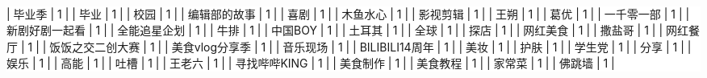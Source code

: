 | 毕业季 | 1 |
| 毕业 | 1 |
| 校园 | 1 |
| 编辑部的故事 | 1 |
| 喜剧 | 1 |
| 木鱼水心 | 1 |
| 影视剪辑 | 1 |
| 王朔 | 1 |
| 葛优 | 1 |
| 一千零一部 | 1 |
| 新剧好剧一起看 | 1 |
| 全能追星企划 | 1 |
| 牛排 | 1 |
| 中国BOY | 1 |
| 土耳其 | 1 |
| 全球 | 1 |
| 探店 | 1 |
| 网红美食 | 1 |
| 撒盐哥 | 1 |
| 网红餐厅 | 1 |
| 饭饭之交二创大赛 | 1 |
| 美食vlog分享季 | 1 |
| 音乐现场 | 1 |
| BILIBILI14周年 | 1 |
| 美妆 | 1 |
| 护肤 | 1 |
| 学生党 | 1 |
| 分享 | 1 |
| 娱乐 | 1 |
| 高能 | 1 |
| 吐槽 | 1 |
| 王老六 | 1 |
| 寻找哔哔KING | 1 |
| 美食制作 | 1 |
| 美食教程 | 1 |
| 家常菜 | 1 |
| 佛跳墙 | 1 |